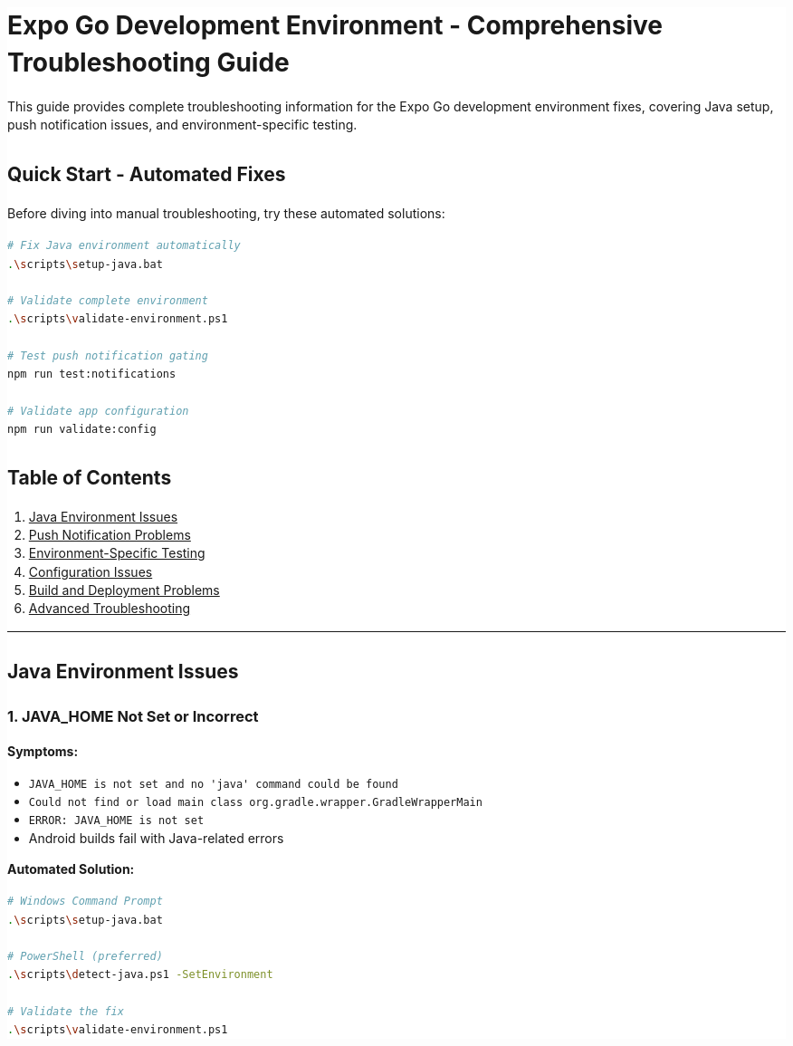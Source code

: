 # Expo Go Development Environment - Comprehensive Troubleshooting Guide

This guide provides complete troubleshooting information for the Expo Go development environment fixes, covering Java setup, push notification issues, and environment-specific testing.

## Quick Start - Automated Fixes

Before diving into manual troubleshooting, try these automated solutions:

```bash
# Fix Java environment automatically
.\scripts\setup-java.bat

# Validate complete environment
.\scripts\validate-environment.ps1

# Test push notification gating
npm run test:notifications

# Validate app configuration
npm run validate:config
```

## Table of Contents

1. [Java Environment Issues](#java-environment-issues)
2. [Push Notification Problems](#push-notification-problems)
3. [Environment-Specific Testing](#environment-specific-testing)
4. [Configuration Issues](#configuration-issues)
5. [Build and Deployment Problems](#build-and-deployment-problems)
6. [Advanced Troubleshooting](#advanced-troubleshooting)

---

## Java Environment Issues

### 1. JAVA_HOME Not Set or Incorrect

**Symptoms:**
- `JAVA_HOME is not set and no 'java' command could be found`
- `Could not find or load main class org.gradle.wrapper.GradleWrapperMain`
- `ERROR: JAVA_HOME is not set`
- Android builds fail with Java-related errors

**Automated Solution:**
```bash
# Windows Command Prompt
.\scripts\setup-java.bat

# PowerShell (preferred)
.\scripts\detect-java.ps1 -SetEnvironment

# Validate the fix
.\scripts\validate-environment.ps1
```
